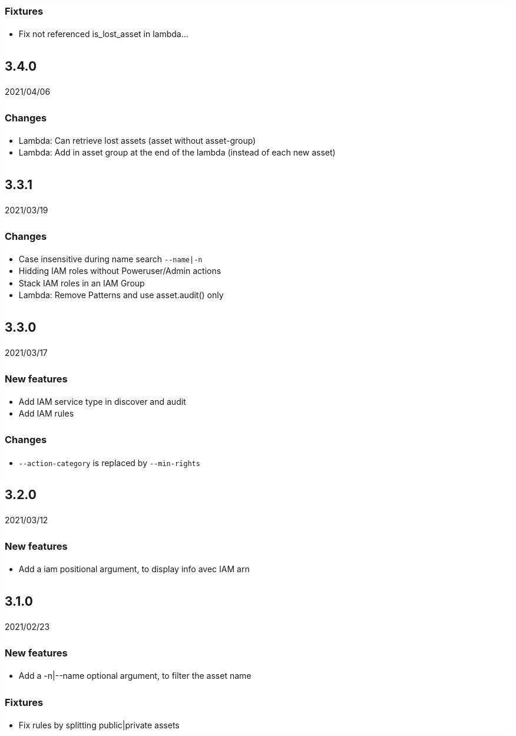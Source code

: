 ### Fixtures
  - Fix not referenced is_lost_asset in lambda...

3.4.0
-----

2021/04/06

### Changes
  - Lambda: Can retrieve lost assets (asset without asset-group)
  - Lambda: Add in asset group at the end of the lambda (instead of each new asset)

3.3.1
-----

2021/03/19

### Changes
  - Case insensitive during name search `--name|-n`
  - Hidding IAM roles without Poweruser/Admin actions
  - Stack IAM roles in an IAM Group
  - Lambda: Remove Patterns and use asset.audit() only

3.3.0
-----

2021/03/17

### New features
  - Add IAM service type in discover and audit
  - Add IAM rules

### Changes
  - `--action-category` is replaced by `--min-rights`


3.2.0
-----

2021/03/12

### New features
  - Add a iam positional argument, to display info avec IAM arn


3.1.0
-----

2021/02/23

### New features
  - Add a -n|--name optional argument, to filter the asset name

### Fixtures
  - Fix rules by splitting public|private assets
